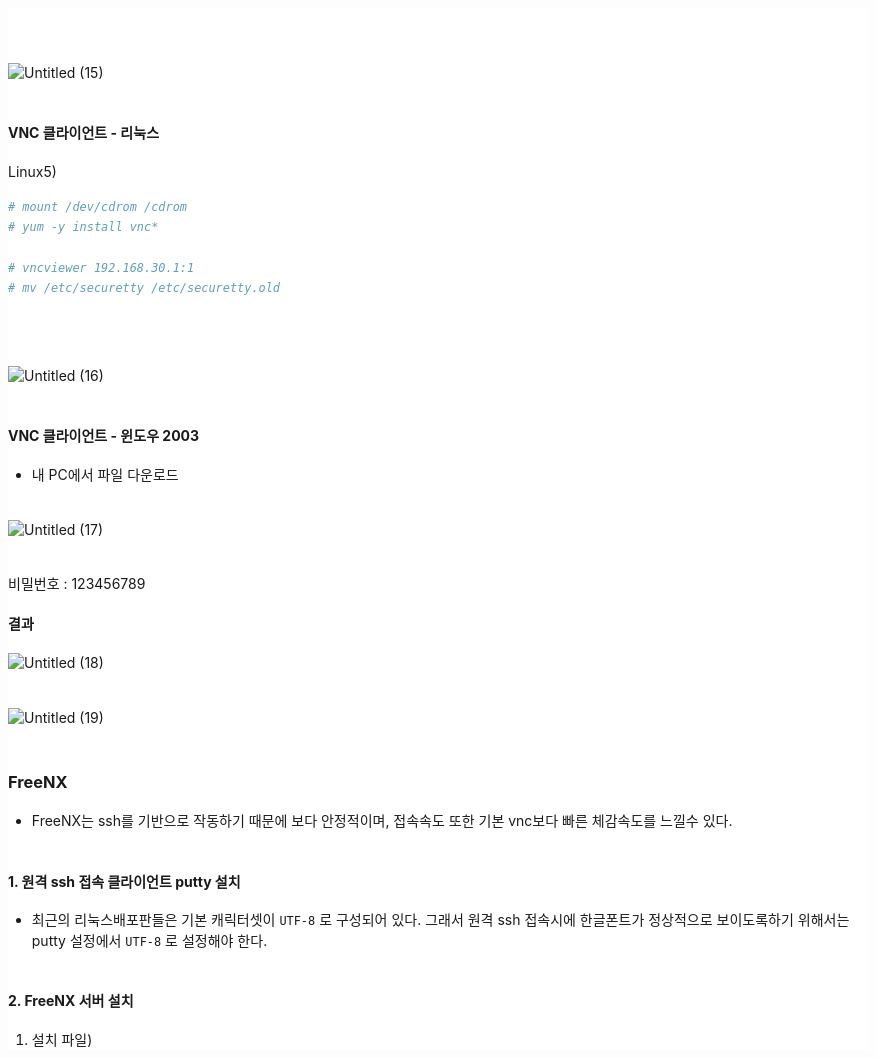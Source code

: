 <br/><br/>

![Untitled (15)](https://user-images.githubusercontent.com/117553252/229974120-459ad637-cd19-4f49-a69e-04a6c993f9ef.png)
<br/><br/>


#### VNC 클라이언트 - 리눅스<br/>

Linux5)<br/>

```yaml
# mount /dev/cdrom /cdrom
# yum -y install vnc*

# vncviewer 192.168.30.1:1
# mv /etc/securetty /etc/securetty.old
```

<br/><br/>


![Untitled (16)](https://user-images.githubusercontent.com/117553252/229974121-fefb6828-43cd-41a1-9b37-705bb8cef9ad.png)
<br/><br/>



#### VNC 클라이언트 - 윈도우 2003<br/>

- 내 PC에서 파일 다운로드<br/><br/>

![Untitled (17)](https://user-images.githubusercontent.com/117553252/229974125-3aac8777-bd78-4218-95a2-eb4769de41e7.png)
<br/><br/>

비밀번호 : 123456789

#### 결과<br/>

![Untitled (18)](https://user-images.githubusercontent.com/117553252/229974128-eb3d7cd1-5d72-4e8d-9d0f-c5d40fc10524.png)
<br/><br/>

![Untitled (19)](https://user-images.githubusercontent.com/117553252/229974130-de0e522f-7b66-425c-b20c-6af8c875dd96.png)
<br/><br/>


### FreeNX<br/>

- FreeNX는 ssh를 기반으로 작동하기 때문에 보다 안정적이며, 접속속도 또한 기본 vnc보다 빠른 체감속도를 느낄수 있다.<br/><br/>

#### 1. 원격 ssh 접속 클라이언트 putty 설치<br/>

- 최근의 리눅스배포판들은 기본 캐릭터셋이 `UTF-8` 로 구성되어 있다. 그래서 원격 ssh 접속시에 한글폰트가 정상적으로 보이도록하기 위해서는 putty 설정에서 `UTF-8` 로 설정해야 한다.<br/><br/>

#### 2. FreeNX 서버 설치<br/>

1. 설치 파일)<br/>
